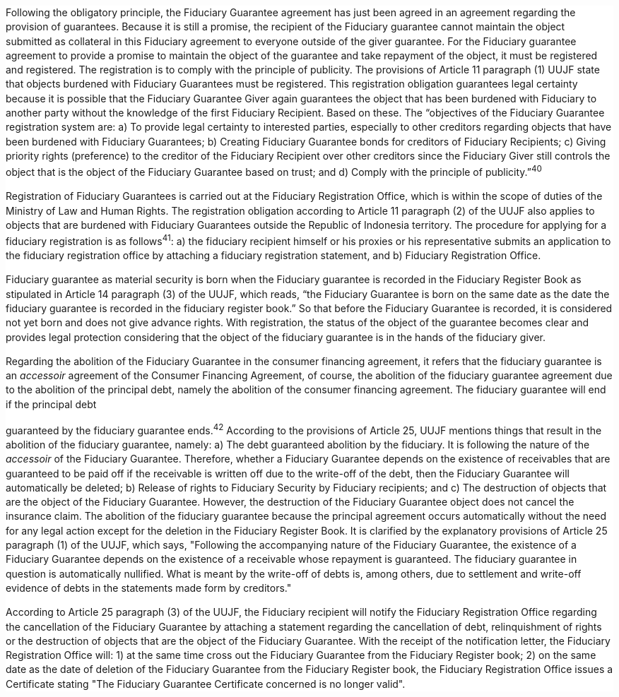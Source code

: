 <p><span class="font2">Following the obligatory principle, the Fiduciary Guarantee agreement has just been agreed in an agreement regarding the provision of guarantees. Because it is still a promise, the recipient of the Fiduciary guarantee cannot maintain the object submitted as collateral in this Fiduciary agreement to everyone outside of the giver guarantee. For the Fiduciary guarantee agreement to provide a promise to maintain the object of the guarantee and take repayment of the object, it must be registered and registered. The registration is to comply with the principle of publicity. The provisions of Article 11 paragraph (1) UUJF state that objects burdened with Fiduciary Guarantees must be registered. This registration obligation guarantees legal certainty because it is possible that the Fiduciary Guarantee Giver again guarantees the object that has been burdened with Fiduciary to another party without the knowledge of the first Fiduciary Recipient. Based on these. The “objectives of the Fiduciary Guarantee registration system are: a) To provide legal certainty to interested parties, especially to other creditors regarding objects that have been burdened with Fiduciary Guarantees; b) Creating Fiduciary Guarantee bonds for creditors of Fiduciary Recipients; c) Giving priority rights (preference) to the creditor of the Fiduciary Recipient over other creditors since the Fiduciary Giver still controls the object that is the object of the Fiduciary Guarantee based on trust; and d) Comply with the principle of publicity.”<sup>40</sup></span></p>
<p><span class="font2">Registration of Fiduciary Guarantees is carried out at the Fiduciary Registration Office, which is within the scope of duties of the Ministry of Law and Human Rights. The registration obligation according to Article 11 paragraph (2) of the UUJF also applies to objects that are burdened with Fiduciary Guarantees outside the Republic of Indonesia territory. The procedure for applying for a fiduciary registration is as follows<sup>41</sup>: a) the fiduciary recipient himself or his proxies or his representative submits an application to the fiduciary registration office by attaching a fiduciary registration statement, and b) Fiduciary Registration Office.</span></p>
<p><span class="font2">Fiduciary guarantee as material security is born when the Fiduciary guarantee is recorded in the Fiduciary Register Book as stipulated in Article 14 paragraph (3) of the UUJF, which reads, “the Fiduciary Guarantee is born on the same date as the date the fiduciary guarantee is recorded in the fiduciary register book.” So that before the Fiduciary Guarantee is recorded, it is considered not yet born and does not give advance rights. With registration, the status of the object of the guarantee becomes clear and provides legal protection considering that the object of the fiduciary guarantee is in the hands of the fiduciary giver.</span></p>
<p><span class="font2">Regarding the abolition of the Fiduciary Guarantee in the consumer financing agreement, it refers that the fiduciary guarantee is an </span><span class="font2" style="font-style:italic;">accessoir</span><span class="font2"> agreement of the Consumer Financing Agreement, of course, the abolition of the fiduciary guarantee agreement due to the abolition of the principal debt, namely the abolition of the consumer financing agreement. The fiduciary guarantee will end if the principal debt</span></p>
<p><span class="font2">guaranteed by the fiduciary guarantee ends.<sup>42</sup> According to the provisions of Article 25, UUJF mentions things that result in the abolition of the fiduciary guarantee, namely: a) The debt guaranteed abolition by the fiduciary. It is following the nature of the </span><span class="font2" style="font-style:italic;">accessoir </span><span class="font2">of the Fiduciary Guarantee. Therefore, whether a Fiduciary Guarantee depends on the existence of receivables that are guaranteed to be paid off if the receivable is written off due to the write-off of the debt, then the Fiduciary Guarantee will automatically be deleted; b) Release of rights to Fiduciary Security by Fiduciary recipients; and c) The destruction of objects that are the object of the Fiduciary Guarantee. However, the destruction of the Fiduciary Guarantee object does not cancel the insurance claim. The abolition of the fiduciary guarantee because the principal agreement occurs automatically without the need for any legal action except for the deletion in the Fiduciary Register Book. It is clarified by the explanatory provisions of Article 25 paragraph (1) of the UUJF, which says, &quot;Following the accompanying nature of the Fiduciary Guarantee, the existence of a Fiduciary Guarantee depends on the existence of a receivable whose repayment is guaranteed. The fiduciary guarantee in question is automatically nullified. What is meant by the write-off of debts is, among others, due to settlement and write-off evidence of debts in the statements made form by creditors.&quot;</span></p>
<p><span class="font2">According to Article 25 paragraph (3) of the UUJF, the Fiduciary recipient will notify the Fiduciary Registration Office regarding the cancellation of the Fiduciary Guarantee by attaching a statement regarding the cancellation of debt, relinquishment of rights or the destruction of objects that are the object of the Fiduciary Guarantee. With the receipt of the notification letter, the Fiduciary Registration Office will: 1) at the same time cross out the Fiduciary Guarantee from the Fiduciary Register book; 2) on the same date as the date of deletion of the Fiduciary Guarantee from the Fiduciary Register book, the Fiduciary Registration Office issues a Certificate stating &quot;The Fiduciary Guarantee Certificate concerned is no longer valid&quot;.</span></p>
<ul style="list-style:none;"><li>